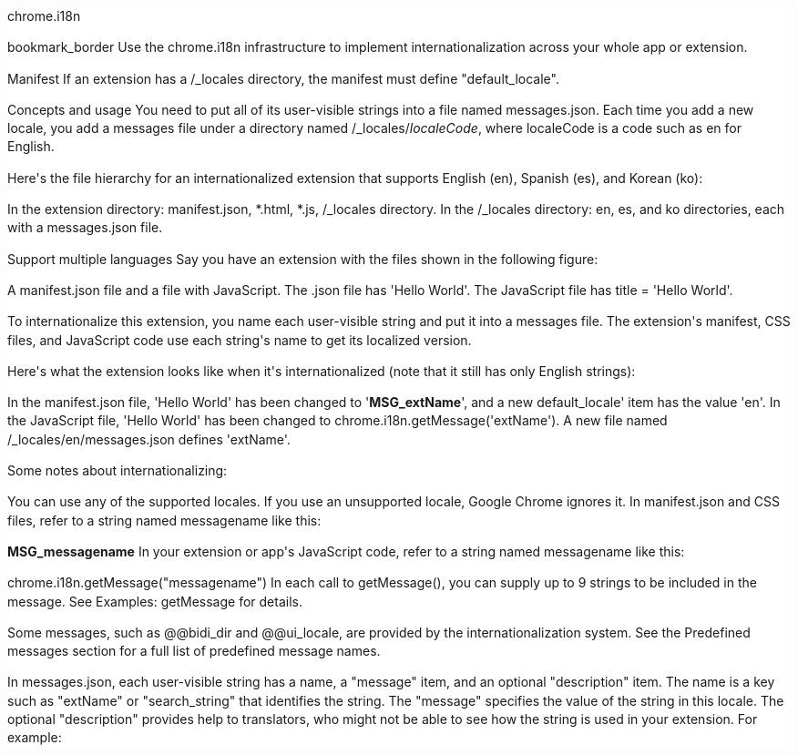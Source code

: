 chrome.i18n 

bookmark_border
Use the chrome.i18n infrastructure to implement internationalization across your whole app or extension.

Manifest
If an extension has a /_locales directory, the manifest must define "default_locale".

Concepts and usage
You need to put all of its user-visible strings into a file named messages.json. Each time you add a new locale, you add a messages file under a directory named /_locales/_localeCode_, where localeCode is a code such as en for English.

Here's the file hierarchy for an internationalized extension that supports English (en), Spanish (es), and Korean (ko):

In the extension directory: manifest.json, *.html, *.js, /_locales directory. In the /_locales directory: en, es, and ko directories, each with a messages.json file.

Support multiple languages
Say you have an extension with the files shown in the following figure:

A manifest.json file and a file with JavaScript. The .json file has 'Hello World'. The JavaScript file has title = 'Hello World'.

To internationalize this extension, you name each user-visible string and put it into a messages file. The extension's manifest, CSS files, and JavaScript code use each string's name to get its localized version.

Here's what the extension looks like when it's internationalized (note that it still has only English strings):

In the manifest.json file, 'Hello World' has been changed to '__MSG_extName__', and a new default_locale' item has the value 'en'. In the JavaScript file, 'Hello World' has been changed to chrome.i18n.getMessage('extName'). A new file named /_locales/en/messages.json defines 'extName'.

Some notes about internationalizing:

You can use any of the supported locales. If you use an unsupported locale, Google Chrome ignores it.
In manifest.json and CSS files, refer to a string named messagename like this:


__MSG_messagename__
In your extension or app's JavaScript code, refer to a string named messagename like this:


chrome.i18n.getMessage("messagename")
In each call to getMessage(), you can supply up to 9 strings to be included in the message. See Examples: getMessage for details.

Some messages, such as @@bidi_dir and @@ui_locale, are provided by the internationalization system. See the Predefined messages section for a full list of predefined message names.

In messages.json, each user-visible string has a name, a "message" item, and an optional "description" item. The name is a key such as "extName" or "search_string" that identifies the string. The "message" specifies the value of the string in this locale. The optional "description" provides help to translators, who might not be able to see how the string is used in your extension. For example:
